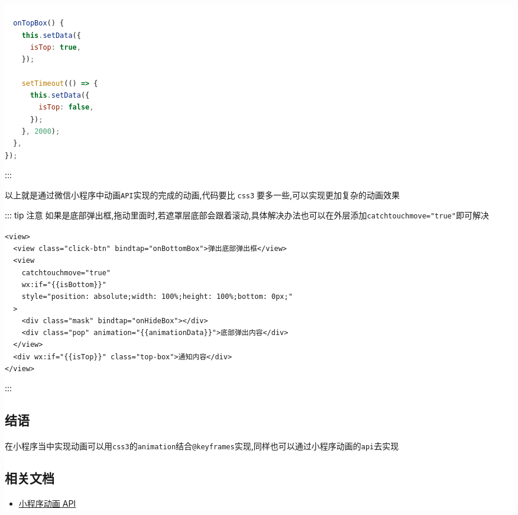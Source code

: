 ```js

  onTopBox() {
    this.setData({
      isTop: true,
    });

    setTimeout(() => {
      this.setData({
        isTop: false,
      });
    }, 2000);
  },
});
```

:::

以上就是通过微信小程序中动画`API`实现的完成的动画,代码要比 `css3` 要多一些,可以实现更加复杂的动画效果

::: tip 注意
如果是底部弹出框,拖动里面时,若遮罩层底部会跟着滚动,具体解决办法也可以在外层添加`catchtouchmove="true"`即可解决

```html{4}
<view>
  <view class="click-btn" bindtap="onBottomBox">弹出底部弹出框</view>
  <view
    catchtouchmove="true"
    wx:if="{{isBottom}}"
    style="position: absolute;width: 100%;height: 100%;bottom: 0px;"
  >
    <div class="mask" bindtap="onHideBox"></div>
    <div class="pop" animation="{{animationData}}">底部弹出内容</div>
  </view>
  <div wx:if="{{isTop}}" class="top-box">通知内容</div>
</view>
```

:::

## 结语

在小程序当中实现动画可以用`css3`的`animation`结合`@keyframes`实现,同样也可以通过小程序动画的`api`去实现

## 相关文档

- [小程序动画 API](https://developers.weixin.qq.com/miniprogram/dev/api/ui/animation/wx.createAnimation.html)

<footer-FooterLink :isShareLink="true" :isDaShang="true" />

<div align="center">
<footer-ArticleAdvertiSpace   width="600" height="140" />
</div>
<footer-FeedBack />
